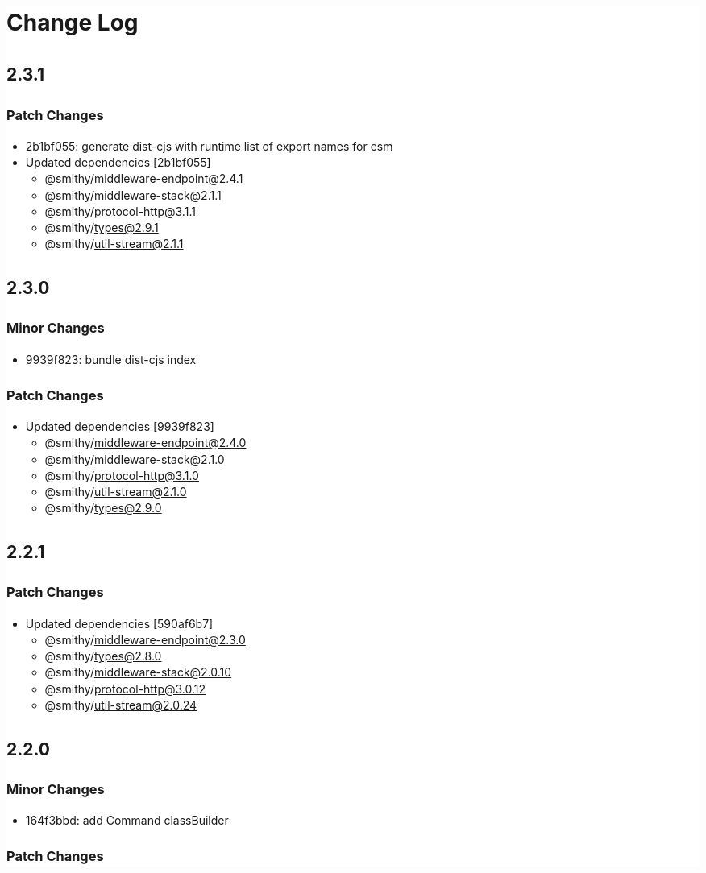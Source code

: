 # Change Log

## 2.3.1

### Patch Changes

- 2b1bf055: generate dist-cjs with runtime list of export names for esm
- Updated dependencies [2b1bf055]
  - @smithy/middleware-endpoint@2.4.1
  - @smithy/middleware-stack@2.1.1
  - @smithy/protocol-http@3.1.1
  - @smithy/types@2.9.1
  - @smithy/util-stream@2.1.1

## 2.3.0

### Minor Changes

- 9939f823: bundle dist-cjs index

### Patch Changes

- Updated dependencies [9939f823]
  - @smithy/middleware-endpoint@2.4.0
  - @smithy/middleware-stack@2.1.0
  - @smithy/protocol-http@3.1.0
  - @smithy/util-stream@2.1.0
  - @smithy/types@2.9.0

## 2.2.1

### Patch Changes

- Updated dependencies [590af6b7]
  - @smithy/middleware-endpoint@2.3.0
  - @smithy/types@2.8.0
  - @smithy/middleware-stack@2.0.10
  - @smithy/protocol-http@3.0.12
  - @smithy/util-stream@2.0.24

## 2.2.0

### Minor Changes

- 164f3bbd: add Command classBuilder

### Patch Changes
